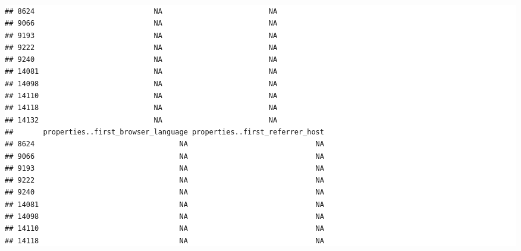     ## 8624                            NA                         NA
    ## 9066                            NA                         NA
    ## 9193                            NA                         NA
    ## 9222                            NA                         NA
    ## 9240                            NA                         NA
    ## 14081                           NA                         NA
    ## 14098                           NA                         NA
    ## 14110                           NA                         NA
    ## 14118                           NA                         NA
    ## 14132                           NA                         NA
    ##       properties..first_browser_language properties..first_referrer_host
    ## 8624                                  NA                              NA
    ## 9066                                  NA                              NA
    ## 9193                                  NA                              NA
    ## 9222                                  NA                              NA
    ## 9240                                  NA                              NA
    ## 14081                                 NA                              NA
    ## 14098                                 NA                              NA
    ## 14110                                 NA                              NA
    ## 14118                                 NA                              NA